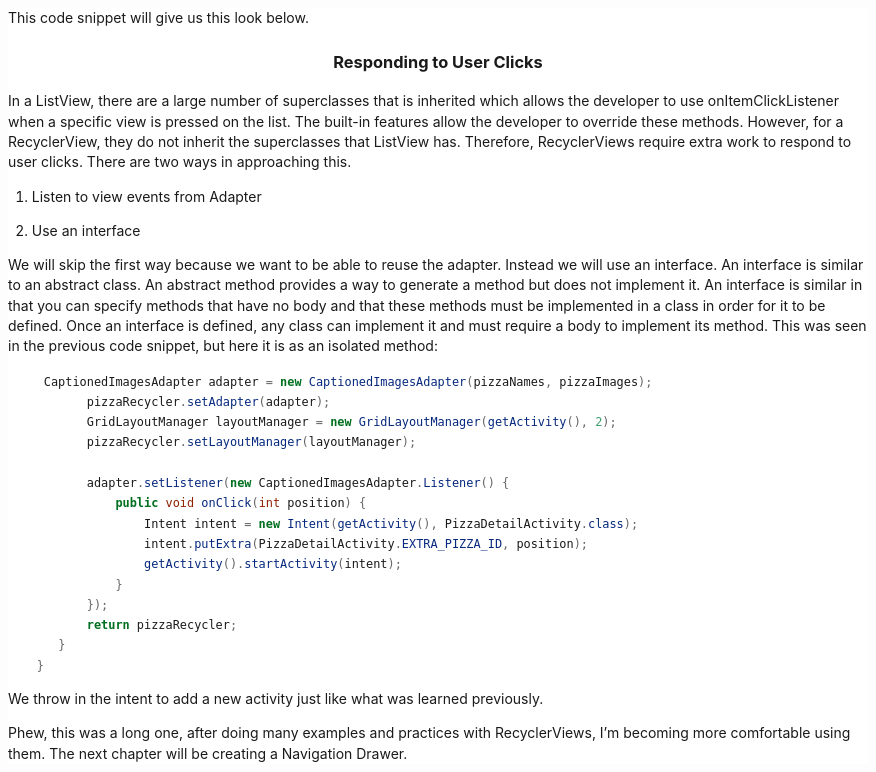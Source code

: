 This code snippet will give us this look below.

### <center> Responding to User Clicks </center>

In a ListView, there are a large number of superclasses that is inherited which allows the developer to use onItemClickListener when a specific view is pressed on the list. The built-in features allow the developer to override these methods. However, for a RecyclerView, they do not inherit the superclasses that ListView has. Therefore, RecyclerViews require extra work to respond to user clicks. There are two ways in approaching this.

1. Listen to view events from Adapter

2) Use an interface

We will skip the first way because we want to be able to reuse the adapter. Instead we will use an interface. An interface is similar to an abstract class. An abstract method provides a way to generate a method but does not implement it. An interface is similar in that you can specify methods that have no body and that these methods must be implemented in a class in order for it to be defined. Once an interface is defined, any class can implement it and must require a body to implement its method. This was seen in the previous code snippet, but here it is as an isolated method:

```java
     CaptionedImagesAdapter adapter = new CaptionedImagesAdapter(pizzaNames, pizzaImages);
           pizzaRecycler.setAdapter(adapter);
           GridLayoutManager layoutManager = new GridLayoutManager(getActivity(), 2);
           pizzaRecycler.setLayoutManager(layoutManager);

           adapter.setListener(new CaptionedImagesAdapter.Listener() {
               public void onClick(int position) {
                   Intent intent = new Intent(getActivity(), PizzaDetailActivity.class);
                   intent.putExtra(PizzaDetailActivity.EXTRA_PIZZA_ID, position);
                   getActivity().startActivity(intent);
               }
           });
           return pizzaRecycler;
       }
    }
```

We throw in the intent to add a new activity just like what was learned previously.

Phew, this was a long one, after doing many examples and practices with RecyclerViews, I’m becoming more comfortable using them. The next chapter will be creating a Navigation Drawer.
